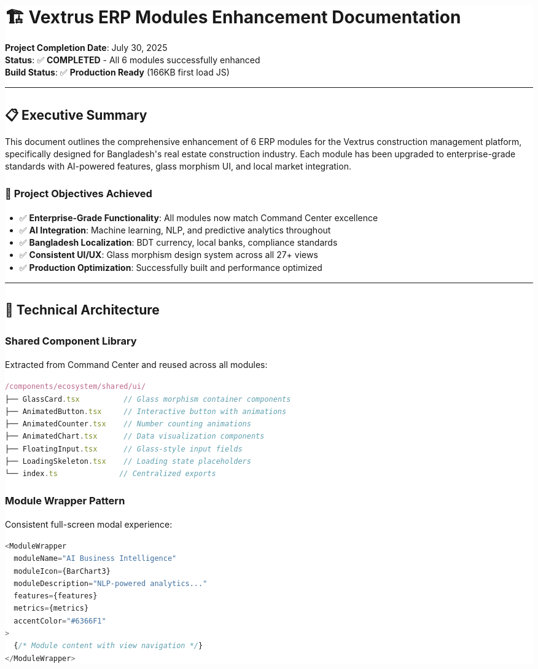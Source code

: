 # 🏗️ Vextrus ERP Modules Enhancement Documentation

**Project Completion Date**: July 30, 2025  
**Status**: ✅ **COMPLETED** - All 6 modules successfully enhanced  
**Build Status**: ✅ **Production Ready** (166KB first load JS)

---

## 📋 **Executive Summary**

This document outlines the comprehensive enhancement of 6 ERP modules for the Vextrus construction management platform, specifically designed for Bangladesh's real estate construction industry. Each module has been upgraded to enterprise-grade standards with AI-powered features, glass morphism UI, and local market integration.

### 🎯 **Project Objectives Achieved**
- ✅ **Enterprise-Grade Functionality**: All modules now match Command Center excellence
- ✅ **AI Integration**: Machine learning, NLP, and predictive analytics throughout
- ✅ **Bangladesh Localization**: BDT currency, local banks, compliance standards
- ✅ **Consistent UI/UX**: Glass morphism design system across all 27+ views
- ✅ **Production Optimization**: Successfully built and performance optimized

---

## 🚀 **Technical Architecture**

### **Shared Component Library**
Extracted from Command Center and reused across all modules:

```typescript
/components/ecosystem/shared/ui/
├── GlassCard.tsx          // Glass morphism container components
├── AnimatedButton.tsx     // Interactive button with animations
├── AnimatedCounter.tsx    // Number counting animations
├── AnimatedChart.tsx      // Data visualization components
├── FloatingInput.tsx      // Glass-style input fields
├── LoadingSkeleton.tsx    // Loading state placeholders
└── index.ts              // Centralized exports
```

### **Module Wrapper Pattern**
Consistent full-screen modal experience:

```typescript
<ModuleWrapper
  moduleName="AI Business Intelligence"
  moduleIcon={BarChart3}
  moduleDescription="NLP-powered analytics..."
  features={features}
  metrics={metrics}
  accentColor="#6366F1"
>
  {/* Module content with view navigation */}
</ModuleWrapper>
```
